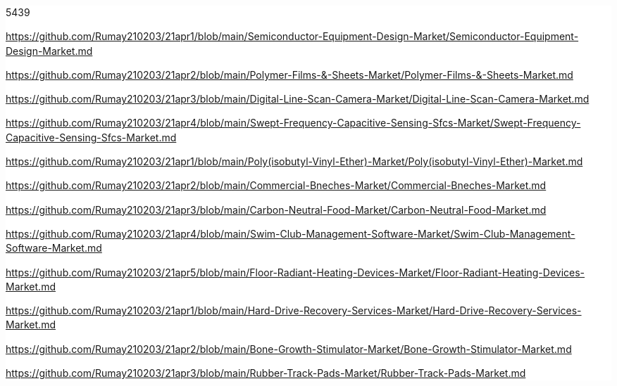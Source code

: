 5439</p><p><a href="https://github.com/Rumay210203/21apr1/blob/main/Semiconductor-Equipment-Design-Market/Semiconductor-Equipment-Design-Market.md">https://github.com/Rumay210203/21apr1/blob/main/Semiconductor-Equipment-Design-Market/Semiconductor-Equipment-Design-Market.md</a></p><p><a href="https://github.com/Rumay210203/21apr2/blob/main/Polymer-Films-&-Sheets-Market/Polymer-Films-&-Sheets-Market.md">https://github.com/Rumay210203/21apr2/blob/main/Polymer-Films-&-Sheets-Market/Polymer-Films-&-Sheets-Market.md</a></p><p><a href="https://github.com/Rumay210203/21apr3/blob/main/Digital-Line-Scan-Camera-Market/Digital-Line-Scan-Camera-Market.md">https://github.com/Rumay210203/21apr3/blob/main/Digital-Line-Scan-Camera-Market/Digital-Line-Scan-Camera-Market.md</a></p><p><a href="https://github.com/Rumay210203/21apr4/blob/main/Swept-Frequency-Capacitive-Sensing-Sfcs-Market/Swept-Frequency-Capacitive-Sensing-Sfcs-Market.md">https://github.com/Rumay210203/21apr4/blob/main/Swept-Frequency-Capacitive-Sensing-Sfcs-Market/Swept-Frequency-Capacitive-Sensing-Sfcs-Market.md</a></p><p><a href="https://github.com/Rumay210203/21apr1/blob/main/Poly(isobutyl-Vinyl-Ether)-Market/Poly(isobutyl-Vinyl-Ether)-Market.md">https://github.com/Rumay210203/21apr1/blob/main/Poly(isobutyl-Vinyl-Ether)-Market/Poly(isobutyl-Vinyl-Ether)-Market.md</a></p><p><a href="https://github.com/Rumay210203/21apr2/blob/main/Commercial-Bneches-Market/Commercial-Bneches-Market.md">https://github.com/Rumay210203/21apr2/blob/main/Commercial-Bneches-Market/Commercial-Bneches-Market.md</a></p><p><a href="https://github.com/Rumay210203/21apr3/blob/main/Carbon-Neutral-Food-Market/Carbon-Neutral-Food-Market.md">https://github.com/Rumay210203/21apr3/blob/main/Carbon-Neutral-Food-Market/Carbon-Neutral-Food-Market.md</a></p><p><a href="https://github.com/Rumay210203/21apr4/blob/main/Swim-Club-Management-Software-Market/Swim-Club-Management-Software-Market.md">https://github.com/Rumay210203/21apr4/blob/main/Swim-Club-Management-Software-Market/Swim-Club-Management-Software-Market.md</a></p><p><a href="https://github.com/Rumay210203/21apr5/blob/main/Floor-Radiant-Heating-Devices-Market/Floor-Radiant-Heating-Devices-Market.md">https://github.com/Rumay210203/21apr5/blob/main/Floor-Radiant-Heating-Devices-Market/Floor-Radiant-Heating-Devices-Market.md</a></p><p><a href="https://github.com/Rumay210203/21apr1/blob/main/Hard-Drive-Recovery-Services-Market/Hard-Drive-Recovery-Services-Market.md">https://github.com/Rumay210203/21apr1/blob/main/Hard-Drive-Recovery-Services-Market/Hard-Drive-Recovery-Services-Market.md</a></p><p><a href="https://github.com/Rumay210203/21apr2/blob/main/Bone-Growth-Stimulator-Market/Bone-Growth-Stimulator-Market.md">https://github.com/Rumay210203/21apr2/blob/main/Bone-Growth-Stimulator-Market/Bone-Growth-Stimulator-Market.md</a></p><p><a href="https://github.com/Rumay210203/21apr3/blob/main/Rubber-Track-Pads-Market/Rubber-Track-Pads-Market.md">https://github.com/Rumay210203/21apr3/blob/main/Rubber-Track-Pads-Market/Rubber-Track-Pads-Market.md</a></p>
